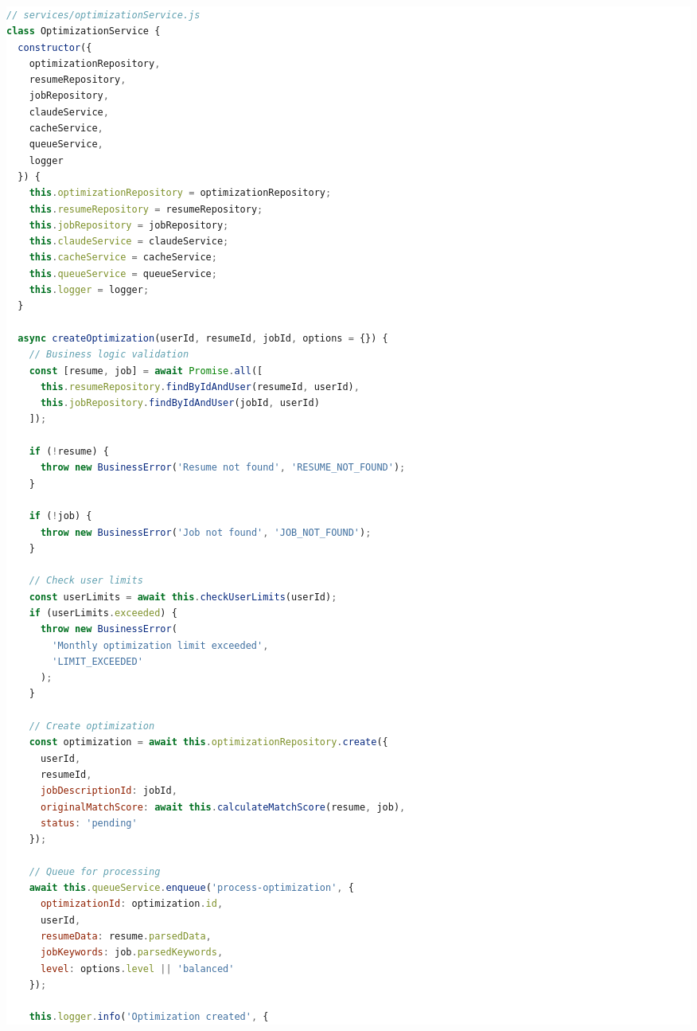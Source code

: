 ```javascript
// services/optimizationService.js
class OptimizationService {
  constructor({ 
    optimizationRepository, 
    resumeRepository, 
    jobRepository, 
    claudeService, 
    cacheService, 
    queueService,
    logger 
  }) {
    this.optimizationRepository = optimizationRepository;
    this.resumeRepository = resumeRepository;
    this.jobRepository = jobRepository;
    this.claudeService = claudeService;
    this.cacheService = cacheService;
    this.queueService = queueService;
    this.logger = logger;
  }

  async createOptimization(userId, resumeId, jobId, options = {}) {
    // Business logic validation
    const [resume, job] = await Promise.all([
      this.resumeRepository.findByIdAndUser(resumeId, userId),
      this.jobRepository.findByIdAndUser(jobId, userId)
    ]);

    if (!resume) {
      throw new BusinessError('Resume not found', 'RESUME_NOT_FOUND');
    }

    if (!job) {
      throw new BusinessError('Job not found', 'JOB_NOT_FOUND');
    }

    // Check user limits
    const userLimits = await this.checkUserLimits(userId);
    if (userLimits.exceeded) {
      throw new BusinessError(
        'Monthly optimization limit exceeded',
        'LIMIT_EXCEEDED'
      );
    }

    // Create optimization
    const optimization = await this.optimizationRepository.create({
      userId,
      resumeId,
      jobDescriptionId: jobId,
      originalMatchScore: await this.calculateMatchScore(resume, job),
      status: 'pending'
    });

    // Queue for processing
    await this.queueService.enqueue('process-optimization', {
      optimizationId: optimization.id,
      userId,
      resumeData: resume.parsedData,
      jobKeywords: job.parsedKeywords,
      level: options.level || 'balanced'
    });

    this.logger.info('Optimization created', {
```